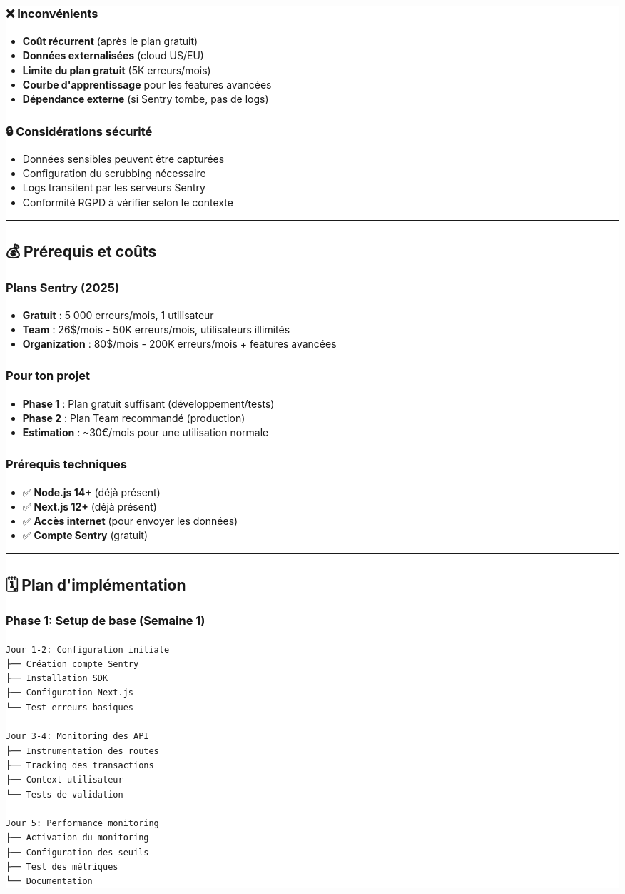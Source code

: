 ### **❌ Inconvénients**
- **Coût récurrent** (après le plan gratuit)
- **Données externalisées** (cloud US/EU)
- **Limite du plan gratuit** (5K erreurs/mois)
- **Courbe d'apprentissage** pour les features avancées
- **Dépendance externe** (si Sentry tombe, pas de logs)

### **🔒 Considérations sécurité**
- Données sensibles peuvent être capturées
- Configuration du scrubbing nécessaire
- Logs transitent par les serveurs Sentry
- Conformité RGPD à vérifier selon le contexte

---

## 💰 **Prérequis et coûts**

### **Plans Sentry (2025)**
- **Gratuit** : 5 000 erreurs/mois, 1 utilisateur
- **Team** : 26$/mois - 50K erreurs/mois, utilisateurs illimités
- **Organization** : 80$/mois - 200K erreurs/mois + features avancées

### **Pour ton projet**
- **Phase 1** : Plan gratuit suffisant (développement/tests)
- **Phase 2** : Plan Team recommandé (production)
- **Estimation** : ~30€/mois pour une utilisation normale

### **Prérequis techniques**
- ✅ **Node.js 14+** (déjà présent)
- ✅ **Next.js 12+** (déjà présent)
- ✅ **Accès internet** (pour envoyer les données)
- ✅ **Compte Sentry** (gratuit)

---

## 🗓️ **Plan d'implémentation**

### **Phase 1: Setup de base (Semaine 1)**
```bash
Jour 1-2: Configuration initiale
├── Création compte Sentry
├── Installation SDK
├── Configuration Next.js
└── Test erreurs basiques

Jour 3-4: Monitoring des API
├── Instrumentation des routes
├── Tracking des transactions
├── Context utilisateur
└── Tests de validation

Jour 5: Performance monitoring
├── Activation du monitoring
├── Configuration des seuils
├── Test des métriques
└── Documentation
```
